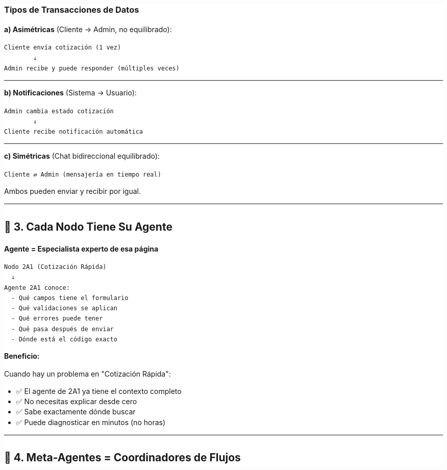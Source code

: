 
### Tipos de Transacciones de Datos

**a) Asimétricas** (Cliente → Admin, no equilibrado):
```
Cliente envía cotización (1 vez)
        ↓
Admin recibe y puede responder (múltiples veces)
```

---

**b) Notificaciones** (Sistema → Usuario):
```
Admin cambia estado cotización
        ↓
Cliente recibe notificación automática
```

---

**c) Simétricas** (Chat bidireccional equilibrado):
```
Cliente ⇄ Admin (mensajería en tiempo real)
```
Ambos pueden enviar y recibir por igual.

---

## 🤖 3. Cada Nodo Tiene Su Agente

**Agente = Especialista experto de esa página**

```
Nodo 2A1 (Cotización Rápida)
  ↓
Agente 2A1 conoce:
  - Qué campos tiene el formulario
  - Qué validaciones se aplican
  - Qué errores puede tener
  - Qué pasa después de enviar
  - Dónde está el código exacto
```

**Beneficio:**

Cuando hay un problema en "Cotización Rápida":
- ✅ El agente de 2A1 ya tiene el contexto completo
- ✅ No necesitas explicar desde cero
- ✅ Sabe exactamente dónde buscar
- ✅ Puede diagnosticar en minutos (no horas)

---

## 👥 4. Meta-Agentes = Coordinadores de Flujos

